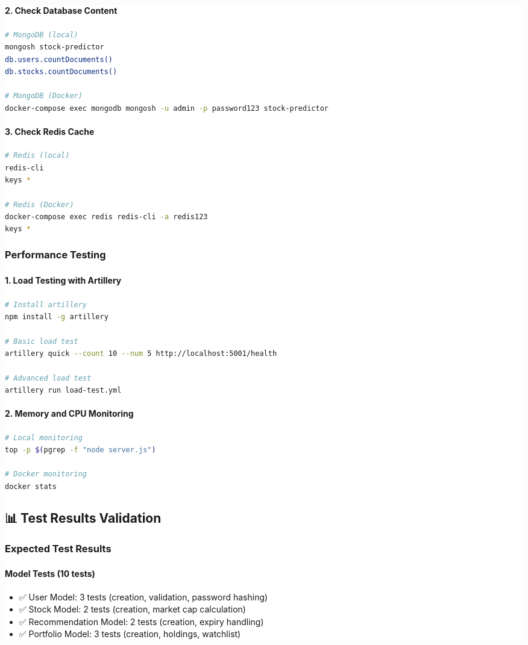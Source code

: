 #### 2. Check Database Content
```bash
# MongoDB (local)
mongosh stock-predictor
db.users.countDocuments()
db.stocks.countDocuments()

# MongoDB (Docker)
docker-compose exec mongodb mongosh -u admin -p password123 stock-predictor
```

#### 3. Check Redis Cache
```bash
# Redis (local)
redis-cli
keys *

# Redis (Docker)
docker-compose exec redis redis-cli -a redis123
keys *
```

### Performance Testing

#### 1. Load Testing with Artillery
```bash
# Install artillery
npm install -g artillery

# Basic load test
artillery quick --count 10 --num 5 http://localhost:5001/health

# Advanced load test
artillery run load-test.yml
```

#### 2. Memory and CPU Monitoring
```bash
# Local monitoring
top -p $(pgrep -f "node server.js")

# Docker monitoring
docker stats
```

## 📊 Test Results Validation

### Expected Test Results

#### Model Tests (10 tests)
- ✅ User Model: 3 tests (creation, validation, password hashing)
- ✅ Stock Model: 2 tests (creation, market cap calculation)
- ✅ Recommendation Model: 2 tests (creation, expiry handling)
- ✅ Portfolio Model: 3 tests (creation, holdings, watchlist)
